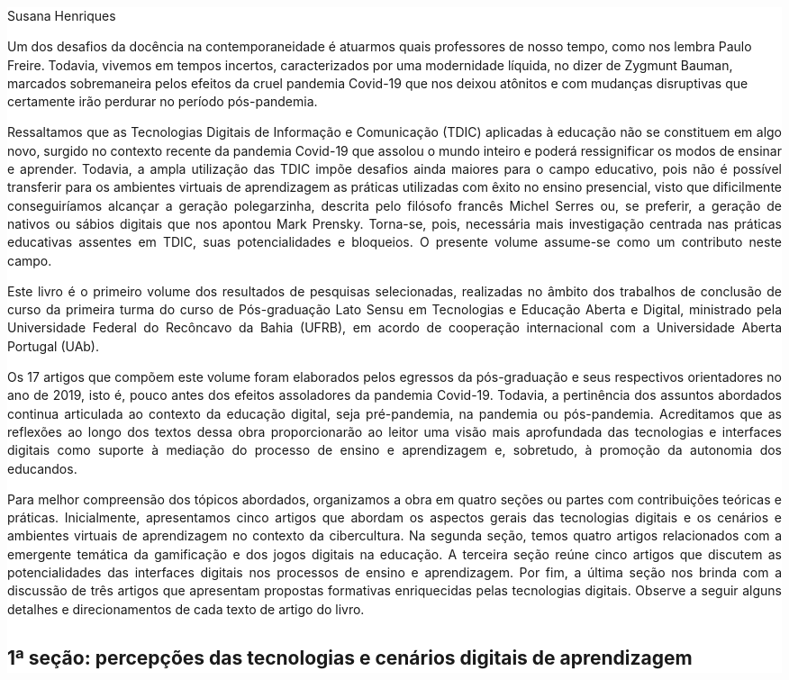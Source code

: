 Susana Henriques<br>
</p> 


<p style="text-align: justify;">
<p class="combinado">Um dos desafios da docência na contemporaneidade é atuarmos quais professores de nosso tempo, como nos lembra Paulo Freire. Todavia, vivemos em tempos incertos, caracterizados por uma modernidade líquida, no dizer de Zygmunt Bauman,  marcados sobremaneira pelos efeitos da cruel pandemia Covid-19 que nos deixou atônitos e com mudanças disruptivas que certamente irão perdurar no período pós-pandemia.</p></p>

<p style="text-align: justify;">
Ressaltamos que as Tecnologias Digitais de Informação e Comunicação (TDIC) aplicadas à educação não se constituem em algo novo, surgido no contexto recente da pandemia Covid-19 que assolou o mundo inteiro e poderá ressignificar os modos de ensinar e aprender. Todavia, a ampla utilização das TDIC impõe desafios ainda maiores para o campo educativo, pois não é possível transferir para os ambientes virtuais de aprendizagem as práticas utilizadas com êxito no ensino presencial, visto que dificilmente conseguiríamos alcançar a geração polegarzinha, descrita pelo filósofo francês Michel Serres ou, se preferir, a geração de nativos ou sábios digitais que nos apontou Mark Prensky. Torna-se, pois, necessária mais investigação centrada nas práticas educativas assentes em TDIC, suas potencialidades e bloqueios. O presente volume assume-se como um contributo neste campo.
</p>

<p style="text-align: justify;">
Este livro é o primeiro volume dos resultados de pesquisas selecionadas, realizadas no âmbito dos trabalhos de conclusão de curso da primeira turma do curso de Pós-graduação Lato Sensu em Tecnologias e Educação Aberta e Digital, ministrado pela Universidade Federal do Recôncavo da Bahia (UFRB), em acordo de cooperação internacional com a Universidade Aberta Portugal (UAb). 
</p>

<p style="text-align: justify;">
Os 17 artigos que compõem este volume foram elaborados pelos egressos da pós-graduação e seus respectivos orientadores no ano de 2019, isto é, pouco antes dos efeitos assoladores da pandemia Covid-19. Todavia, a pertinência dos assuntos abordados continua articulada ao contexto da educação digital, seja pré-pandemia, na pandemia ou pós-pandemia. Acreditamos que as reflexões ao longo dos textos dessa obra proporcionarão ao leitor uma visão mais aprofundada das tecnologias e interfaces digitais como suporte à mediação do processo de ensino e aprendizagem e, sobretudo, à promoção da autonomia dos educandos.
</p>

<p style="text-align: justify;">
Para melhor compreensão dos tópicos abordados, organizamos a obra em quatro seções ou partes com contribuições teóricas e práticas. Inicialmente, apresentamos cinco artigos que abordam os aspectos gerais das tecnologias digitais e os cenários e ambientes virtuais de aprendizagem no contexto da cibercultura. Na segunda seção, temos quatro artigos relacionados com a emergente temática da gamificação e dos jogos digitais na educação. A terceira seção reúne cinco artigos que discutem as potencialidades das interfaces digitais nos processos de ensino e aprendizagem. Por fim, a última seção nos brinda com a discussão de três artigos que apresentam propostas formativas enriquecidas pelas tecnologias digitais. Observe a seguir alguns detalhes e direcionamentos de cada texto de artigo do livro.
</p>

## 1ª seção: percepções das tecnologias e cenários digitais de aprendizagem
